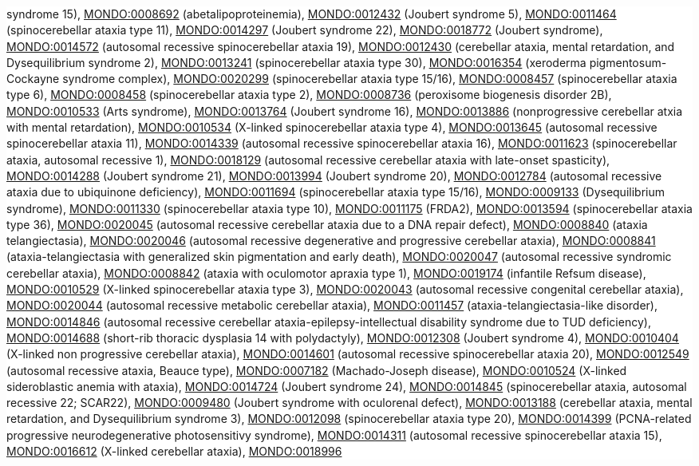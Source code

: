 syndrome 15), [MONDO:0008692](http://purl.obolibrary.org/obo/MONDO_0008692) (abetalipoproteinemia), [MONDO:0012432](http://purl.obolibrary.org/obo/MONDO_0012432) (Joubert syndrome 5), [MONDO:0011464](http://purl.obolibrary.org/obo/MONDO_0011464) (spinocerebellar ataxia type 11), [MONDO:0014297](http://purl.obolibrary.org/obo/MONDO_0014297) (Joubert syndrome 22), [MONDO:0018772](http://purl.obolibrary.org/obo/MONDO_0018772) (Joubert syndrome), [MONDO:0014572](http://purl.obolibrary.org/obo/MONDO_0014572) (autosomal recessive spinocerebellar ataxia 19), [MONDO:0012430](http://purl.obolibrary.org/obo/MONDO_0012430) (cerebellar ataxia, mental retardation, and Dysequilibrium syndrome 2), [MONDO:0013241](http://purl.obolibrary.org/obo/MONDO_0013241) (spinocerebellar ataxia type 30), [MONDO:0016354](http://purl.obolibrary.org/obo/MONDO_0016354) (xeroderma pigmentosum-Cockayne syndrome complex), [MONDO:0020299](http://purl.obolibrary.org/obo/MONDO_0020299) (spinocerebellar ataxia type 15/16), [MONDO:0008457](http://purl.obolibrary.org/obo/MONDO_0008457) (spinocerebellar ataxia type 6), [MONDO:0008458](http://purl.obolibrary.org/obo/MONDO_0008458) (spinocerebellar ataxia type 2), [MONDO:0008736](http://purl.obolibrary.org/obo/MONDO_0008736) (peroxisome biogenesis disorder 2B), [MONDO:0010533](http://purl.obolibrary.org/obo/MONDO_0010533) (Arts syndrome), [MONDO:0013764](http://purl.obolibrary.org/obo/MONDO_0013764) (Joubert syndrome 16), [MONDO:0013886](http://purl.obolibrary.org/obo/MONDO_0013886) (nonprogressive cerebellar atxia with mental retardation), [MONDO:0010534](http://purl.obolibrary.org/obo/MONDO_0010534) (X-linked spinocerebellar ataxia type 4), [MONDO:0013645](http://purl.obolibrary.org/obo/MONDO_0013645) (autosomal recessive spinocerebellar ataxia 11), [MONDO:0014339](http://purl.obolibrary.org/obo/MONDO_0014339) (autosomal recessive spinocerebellar ataxia 16), [MONDO:0011623](http://purl.obolibrary.org/obo/MONDO_0011623) (spinocerebellar ataxia, autosomal recessive 1), [MONDO:0018129](http://purl.obolibrary.org/obo/MONDO_0018129) (autosomal recessive cerebellar ataxia with late-onset spasticity), [MONDO:0014288](http://purl.obolibrary.org/obo/MONDO_0014288) (Joubert syndrome 21), [MONDO:0013994](http://purl.obolibrary.org/obo/MONDO_0013994) (Joubert syndrome 20), [MONDO:0012784](http://purl.obolibrary.org/obo/MONDO_0012784) (autosomal recessive ataxia due to ubiquinone deficiency), [MONDO:0011694](http://purl.obolibrary.org/obo/MONDO_0011694) (spinocerebellar ataxia type 15/16), [MONDO:0009133](http://purl.obolibrary.org/obo/MONDO_0009133) (Dysequilibrium syndrome), [MONDO:0011330](http://purl.obolibrary.org/obo/MONDO_0011330) (spinocerebellar ataxia type 10), [MONDO:0011175](http://purl.obolibrary.org/obo/MONDO_0011175) (FRDA2), [MONDO:0013594](http://purl.obolibrary.org/obo/MONDO_0013594) (spinocerebellar ataxia type 36), [MONDO:0020045](http://purl.obolibrary.org/obo/MONDO_0020045) (autosomal recessive cerebellar ataxia due to a DNA repair defect), [MONDO:0008840](http://purl.obolibrary.org/obo/MONDO_0008840) (ataxia telangiectasia), [MONDO:0020046](http://purl.obolibrary.org/obo/MONDO_0020046) (autosomal recessive degenerative and progressive cerebellar ataxia), [MONDO:0008841](http://purl.obolibrary.org/obo/MONDO_0008841) (ataxia-telangiectasia with generalized skin pigmentation and early death), [MONDO:0020047](http://purl.obolibrary.org/obo/MONDO_0020047) (autosomal recessive syndromic cerebellar ataxia), [MONDO:0008842](http://purl.obolibrary.org/obo/MONDO_0008842) (ataxia with oculomotor apraxia type 1), [MONDO:0019174](http://purl.obolibrary.org/obo/MONDO_0019174) (infantile Refsum disease), [MONDO:0010529](http://purl.obolibrary.org/obo/MONDO_0010529) (X-linked spinocerebellar ataxia type 3), [MONDO:0020043](http://purl.obolibrary.org/obo/MONDO_0020043) (autosomal recessive congenital cerebellar ataxia), [MONDO:0020044](http://purl.obolibrary.org/obo/MONDO_0020044) (autosomal recessive metabolic cerebellar ataxia), [MONDO:0011457](http://purl.obolibrary.org/obo/MONDO_0011457) (ataxia-telangiectasia-like disorder), [MONDO:0014846](http://purl.obolibrary.org/obo/MONDO_0014846) (autosomal recessive cerebellar ataxia-epilepsy-intellectual disability syndrome due to TUD deficiency), [MONDO:0014688](http://purl.obolibrary.org/obo/MONDO_0014688) (short-rib thoracic dysplasia 14 with polydactyly), [MONDO:0012308](http://purl.obolibrary.org/obo/MONDO_0012308) (Joubert syndrome 4), [MONDO:0010404](http://purl.obolibrary.org/obo/MONDO_0010404) (X-linked non progressive cerebellar ataxia), [MONDO:0014601](http://purl.obolibrary.org/obo/MONDO_0014601) (autosomal recessive spinocerebellar ataxia 20), [MONDO:0012549](http://purl.obolibrary.org/obo/MONDO_0012549) (autosomal recessive ataxia, Beauce type), [MONDO:0007182](http://purl.obolibrary.org/obo/MONDO_0007182) (Machado-Joseph disease), [MONDO:0010524](http://purl.obolibrary.org/obo/MONDO_0010524) (X-linked sideroblastic anemia with ataxia), [MONDO:0014724](http://purl.obolibrary.org/obo/MONDO_0014724) (Joubert syndrome 24), [MONDO:0014845](http://purl.obolibrary.org/obo/MONDO_0014845) (spinocerebellar ataxia, autosomal recessive 22; SCAR22), [MONDO:0009480](http://purl.obolibrary.org/obo/MONDO_0009480) (Joubert syndrome with oculorenal defect), [MONDO:0013188](http://purl.obolibrary.org/obo/MONDO_0013188) (cerebellar ataxia, mental retardation, and Dysequilibrium syndrome 3), [MONDO:0012098](http://purl.obolibrary.org/obo/MONDO_0012098) (spinocerebellar ataxia type 20), [MONDO:0014399](http://purl.obolibrary.org/obo/MONDO_0014399) (PCNA-related progressive neurodegenerative photosensitivy syndrome), [MONDO:0014311](http://purl.obolibrary.org/obo/MONDO_0014311) (autosomal recessive spinocerebellar ataxia 15), [MONDO:0016612](http://purl.obolibrary.org/obo/MONDO_0016612) (X-linked cerebellar ataxia), [MONDO:0018996](http://purl.obolibrary.org/obo/MONDO_0018996)